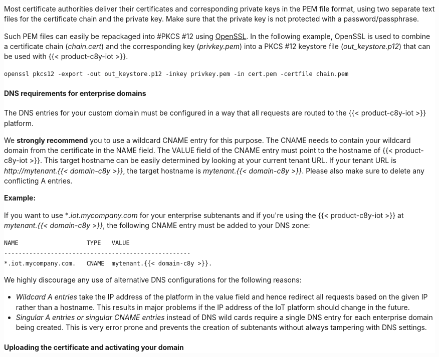 Most certificate authorities deliver their certificates and corresponding private keys in the PEM file format, using two
separate text files for the certificate chain and the private key. Make sure that the private key is not
protected with a password/passphrase.

Such PEM files can easily be repackaged into #PKCS #12 using [OpenSSL](https://www.openssl.org/). In the following
example, OpenSSL is used to combine a certificate chain (*chain.cert*) and the corresponding key (*privkey.pem*) into a
PKCS #12 keystore file (*out_keystore.p12*) that can be used with {{< product-c8y-iot >}}.

```shell
openssl pkcs12 -export -out out_keystore.p12 -inkey privkey.pem -in cert.pem -certfile chain.pem
```

#### DNS requirements for enterprise domains

The DNS entries for your custom domain must be configured in a way that all requests are routed to the {{< product-c8y-iot >}} platform.

We **strongly recommend** you to use a wildcard CNAME entry for this purpose. The CNAME needs to contain your wildcard
domain from the certificate in the NAME field. The VALUE field of the CNAME entry must point to the hostname of {{< product-c8y-iot >}}. This target hostname can be easily determined by looking at your current tenant URL. If your tenant URL
is *http://mytenant.{{< domain-c8y >}}*, the target hostname is *mytenant.{{< domain-c8y >}}*. Please also make sure to delete any
conflicting A entries.

**Example:**

If you want to use **.iot.mycompany.com* for your enterprise subtenants and if you're using the {{< product-c8y-iot >}} at *mytenant.{{< domain-c8y >}}*, the following CNAME entry must be added to your DNS zone:

```shell
NAME                   TYPE   VALUE
----------------------------------------------------
*.iot.mycompany.com.   CNAME  mytenant.{{< domain-c8y >}}.
```

We highly discourage any use of alternative DNS configurations for the following reasons:

- *Wildcard A entries* take the IP address of the platform in the value field and hence redirect all requests based on
  the given IP rather than a hostname. This results in major problems if the IP address of the IoT platform should
  change in the future.
- *Singular A entries or singular CNAME entries* instead of DNS wild cards require a single DNS entry for each
  enterprise domain being created. This is very error prone and prevents the creation of subtenants without always
  tampering with DNS settings.

#### Uploading the certificate and activating your domain
